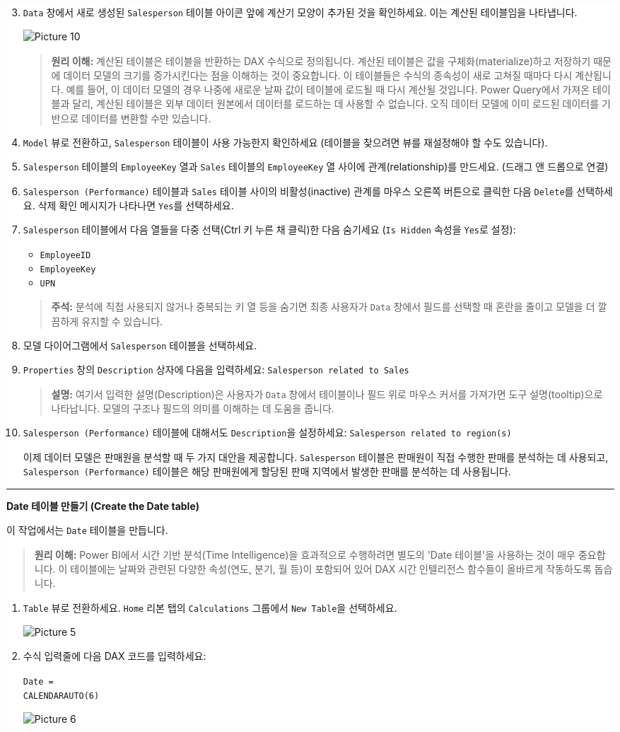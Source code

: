 3.  `Data` 창에서 새로 생성된 `Salesperson` 테이블 아이콘 앞에 계산기 모양이 추가된 것을 확인하세요. 이는 계산된 테이블임을 나타냅니다.

    ![Picture 10](https://microsoftlearning.github.io/mslearn-fabric/Instructions/Labs/14-create-dax-calculations_files/image-109.png)

    > **원리 이해:** 계산된 테이블은 테이블을 반환하는 DAX 수식으로 정의됩니다. 계산된 테이블은 값을 구체화(materialize)하고 저장하기 때문에 데이터 모델의 크기를 증가시킨다는 점을 이해하는 것이 중요합니다. 이 테이블들은 수식의 종속성이 새로 고쳐질 때마다 다시 계산됩니다. 예를 들어, 이 데이터 모델의 경우 나중에 새로운 날짜 값이 테이블에 로드될 때 다시 계산될 것입니다.
    > Power Query에서 가져온 테이블과 달리, 계산된 테이블은 외부 데이터 원본에서 데이터를 로드하는 데 사용할 수 없습니다. 오직 데이터 모델에 이미 로드된 데이터를 기반으로 데이터를 변환할 수만 있습니다.

4.  `Model` 뷰로 전환하고, `Salesperson` 테이블이 사용 가능한지 확인하세요 (테이블을 찾으려면 뷰를 재설정해야 할 수도 있습니다).

5.  `Salesperson` 테이블의 `EmployeeKey` 열과 `Sales` 테이블의 `EmployeeKey` 열 사이에 관계(relationship)를 만드세요. (드래그 앤 드롭으로 연결)

6.  `Salesperson (Performance)` 테이블과 `Sales` 테이블 사이의 비활성(inactive) 관계를 마우스 오른쪽 버튼으로 클릭한 다음 `Delete`를 선택하세요. 삭제 확인 메시지가 나타나면 `Yes`를 선택하세요.

7.  `Salesperson` 테이블에서 다음 열들을 다중 선택(Ctrl 키 누른 채 클릭)한 다음 숨기세요 (`Is Hidden` 속성을 `Yes`로 설정):
    *   `EmployeeID`
    *   `EmployeeKey`
    *   `UPN`

    > **주석:** 분석에 직접 사용되지 않거나 중복되는 키 열 등을 숨기면 최종 사용자가 `Data` 창에서 필드를 선택할 때 혼란을 줄이고 모델을 더 깔끔하게 유지할 수 있습니다.

8.  모델 다이어그램에서 `Salesperson` 테이블을 선택하세요.

9.  `Properties` 창의 `Description` 상자에 다음을 입력하세요: `Salesperson related to Sales`

    > **설명:** 여기서 입력한 설명(Description)은 사용자가 `Data` 창에서 테이블이나 필드 위로 마우스 커서를 가져가면 도구 설명(tooltip)으로 나타납니다. 모델의 구조나 필드의 의미를 이해하는 데 도움을 줍니다.

10. `Salesperson (Performance)` 테이블에 대해서도 `Description`을 설정하세요: `Salesperson related to region(s)`

    이제 데이터 모델은 판매원을 분석할 때 두 가지 대안을 제공합니다. `Salesperson` 테이블은 판매원이 직접 수행한 판매를 분석하는 데 사용되고, `Salesperson (Performance)` 테이블은 해당 판매원에게 할당된 판매 지역에서 발생한 판매를 분석하는 데 사용됩니다.

---

**Date 테이블 만들기 (Create the Date table)**

이 작업에서는 `Date` 테이블을 만듭니다.

> **원리 이해:** Power BI에서 시간 기반 분석(Time Intelligence)을 효과적으로 수행하려면 별도의 'Date 테이블'을 사용하는 것이 매우 중요합니다. 이 테이블에는 날짜와 관련된 다양한 속성(연도, 분기, 월 등)이 포함되어 있어 DAX 시간 인텔리전스 함수들이 올바르게 작동하도록 돕습니다.

1.  `Table` 뷰로 전환하세요. `Home` 리본 탭의 `Calculations` 그룹에서 `New Table`을 선택하세요.

    ![Picture 5](https://microsoftlearning.github.io/mslearn-fabric/Instructions/Labs/14-create-dax-calculations_files/image-104.png)

2.  수식 입력줄에 다음 DAX 코드를 입력하세요:

    ```dax
    Date =
    CALENDARAUTO(6)
    ```

    ![Picture 6](https://microsoftlearning.github.io/mslearn-fabric/Instructions/Labs/14-create-dax-calculations_files/image-105.png)
